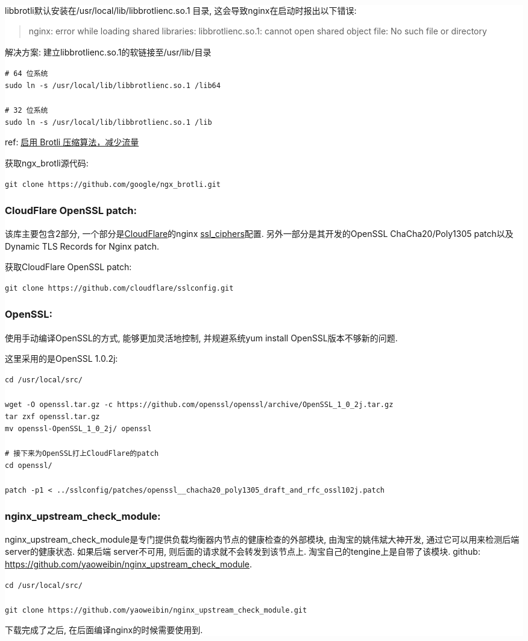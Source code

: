 libbrotli默认安装在/usr/local/lib/libbrotlienc.so.1 目录, 这会导致nginx在启动时报出以下错误:

> nginx: error while loading shared libraries: libbrotlienc.so.1: cannot open shared object file: No such file or directory

解决方案: 建立libbrotlienc.so.1的软链接至/usr/lib/目录

```
# 64 位系统
sudo ln -s /usr/local/lib/libbrotlienc.so.1 /lib64

# 32 位系统
sudo ln -s /usr/local/lib/libbrotlienc.so.1 /lib
```

ref: [启用 Brotli 压缩算法，减少流量](https://wangqiliang.com/qi-yong-brotli-ya-suo-suan-fa-ti-gao-xing-neng/)

获取ngx_brotli源代码:
```
git clone https://github.com/google/ngx_brotli.git
```

### CloudFlare OpenSSL patch:
该库主要包含2部分, 一个部分是[CloudFlare](https://zh.wikipedia.org/wiki/CloudFlare)的nginx [ssl_ciphers](https://github.com/cloudflare/sslconfig/blob/master/conf)配置. 另外一部分是其开发的OpenSSL ChaCha20/Poly1305 patch以及Dynamic TLS Records for Nginx patch.

获取CloudFlare OpenSSL patch:
```
git clone https://github.com/cloudflare/sslconfig.git
```

### OpenSSL:
使用手动编译OpenSSL的方式, 能够更加灵活地控制, 并规避系统yum install OpenSSL版本不够新的问题.

这里采用的是OpenSSL 1.0.2j:

```
cd /usr/local/src/

wget -O openssl.tar.gz -c https://github.com/openssl/openssl/archive/OpenSSL_1_0_2j.tar.gz
tar zxf openssl.tar.gz
mv openssl-OpenSSL_1_0_2j/ openssl

# 接下来为OpenSSL打上CloudFlare的patch
cd openssl/

patch -p1 < ../sslconfig/patches/openssl__chacha20_poly1305_draft_and_rfc_ossl102j.patch 
```

### nginx_upstream_check_module:
nginx_upstream_check_module是专门提供负载均衡器内节点的健康检查的外部模块, 由淘宝的姚伟斌大神开发, 通过它可以用来检测后端server的健康状态. 如果后端 server不可用, 则后面的请求就不会转发到该节点上. 淘宝自己的tengine上是自带了该模块. 
github: https://github.com/yaoweibin/nginx_upstream_check_module.

```
cd /usr/local/src/

git clone https://github.com/yaoweibin/nginx_upstream_check_module.git
```
下载完成了之后, 在后面编译nginx的时候需要使用到.
